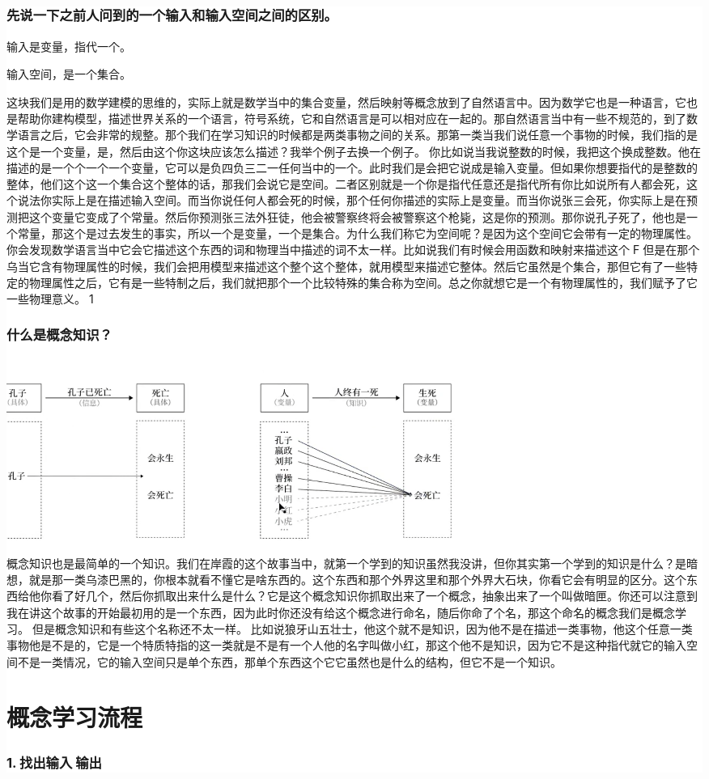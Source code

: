 

### 先说一下之前人问到的一个输入和输入空间之间的区别。

输入是变量，指代一个。

输入空间，是一个集合。

这块我们是用的数学建模的思维的，实际上就是数学当中的集合变量，然后映射等概念放到了自然语言中。因为数学它也是一种语言，它也是帮助你建构模型，描述世界关系的一个语言，符号系统，它和自然语言是可以相对应在一起的。那自然语言当中有一些不规范的，到了数学语言之后，它会非常的规整。那个我们在学习知识的时候都是两类事物之间的关系。那第一类当我们说任意一个事物的时候，我们指的是这个是一个变量，是，然后由这个你这块应该怎么描述？我举个例子去换一个例子。
你比如说当我说整数的时候，我把这个换成整数。他在描述的是一个个一个一个变量，它可以是负四负三二一任何当中的一个。此时我们是会把它说成是输入变量。但如果你想要指代的是整数的整体，他们这个这一个集合这个整体的话，那我们会说它是空间。二者区别就是一个你是指代任意还是指代所有你比如说所有人都会死，这个说法你实际上是在描述输入空间。而当你说任何人都会死的时候，那个任何你描述的实际上是变量。而当你说张三会死，你实际上是在预测把这个变量它变成了个常量。然后你预测张三法外狂徒，他会被警察终将会被警察这个枪毙，这是你的预测。那你说孔子死了，他也是一个常量，那这个是过去发生的事实，所以一个是变量，一个是集合。为什么我们称它为空间呢？是因为这个空间它会带有一定的物理属性。你会发现数学语言当中它会它描述这个东西的词和物理当中描述的词不太一样。比如说我们有时候会用函数和映射来描述这个 F 但是在那个乌当它含有物理属性的时候，我们会把用模型来描述这个整个这个整体，就用模型来描述它整体。然后它虽然是个集合，那但它有了一些特定的物理属性之后，它有是一些特制之后，我们就把那个一个比较特殊的集合称为空间。总之你就想它是一个有物理属性的，我们赋予了它一些物理意义。
1





### 什么是概念知识？

![image-20220621003143254](6.14.assets/image-20220621003143254-16557427041922.png)





概念知识也是最简单的一个知识。我们在岸霞的这个故事当中，就第一个学到的知识虽然我没讲，但你其实第一个学到的知识是什么？是暗想，就是那一类乌漆巴黑的，你根本就看不懂它是啥东西的。这个东西和那个外界这里和那个外界大石块，你看它会有明显的区分。这个东西给他你看了好几个，然后你抓取出来什么是什么？它是这个概念知识你抓取出来了一个概念，抽象出来了一个叫做暗匣。你还可以注意到我在讲这个故事的开始最初用的是一个东西，因为此时你还没有给这个概念进行命名，随后你命了个名，那这个命名的概念我们是概念学习。
但是概念知识和有些这个名称还不太一样。
比如说狼牙山五壮士，他这个就不是知识，因为他不是在描述一类事物，他这个任意一类事物他是不是的，它是一个特质特指的这一类就是不是有一个人他的名字叫做小红，那这个他不是知识，因为它不是这种指代就它的输入空间不是一类情况，它的输入空间只是单个东西，那单个东西这个它它虽然也是什么的结构，但它不是一个知识。



# 概念学习流程

### 1. 找出输入 输出
